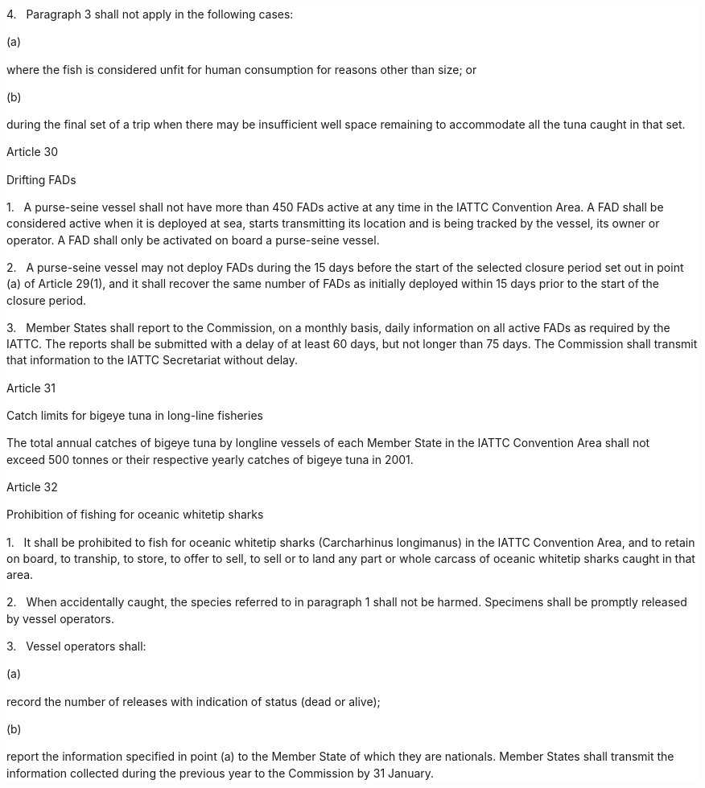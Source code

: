 4.   Paragraph 3 shall not apply in the following cases:

  

(a)

where the fish is considered unfit for human consumption for reasons other than size; or

  

(b)

during the final set of a trip when there may be insufficient well space remaining to accommodate all the tuna caught in that set.

Article 30

Drifting FADs

1.   A purse-seine vessel shall not have more than 450 FADs active at any time in the IATTC Convention Area. A FAD shall be considered active when it is deployed at sea, starts transmitting its location and is being tracked by the vessel, its owner or operator. A FAD shall only be activated on board a purse-seine vessel.

2.   A purse-seine vessel may not deploy FADs during the 15 days before the start of the selected closure period set out in point (a) of Article 29(1), and it shall recover the same number of FADs as initially deployed within 15 days prior to the start of the closure period.

3.   Member States shall report to the Commission, on a monthly basis, daily information on all active FADs as required by the IATTC. The reports shall be submitted with a delay of at least 60 days, but not longer than 75 days. The Commission shall transmit that information to the IATTC Secretariat without delay.

Article 31

Catch limits for bigeye tuna in long-line fisheries

The total annual catches of bigeye tuna by longline vessels of each Member State in the IATTC Convention Area shall not exceed 500 tonnes or their respective yearly catches of bigeye tuna in 2001.

Article 32

Prohibition of fishing for oceanic whitetip sharks

1.   It shall be prohibited to fish for oceanic whitetip sharks (Carcharhinus longimanus) in the IATTC Convention Area, and to retain on board, to tranship, to store, to offer to sell, to sell or to land any part or whole carcass of oceanic whitetip sharks caught in that area.

2.   When accidentally caught, the species referred to in paragraph 1 shall not be harmed. Specimens shall be promptly released by vessel operators.

3.   Vessel operators shall:

  

(a)

record the number of releases with indication of status (dead or alive);

  

(b)

report the information specified in point (a) to the Member State of which they are nationals. Member States shall transmit the information collected during the previous year to the Commission by 31 January.
